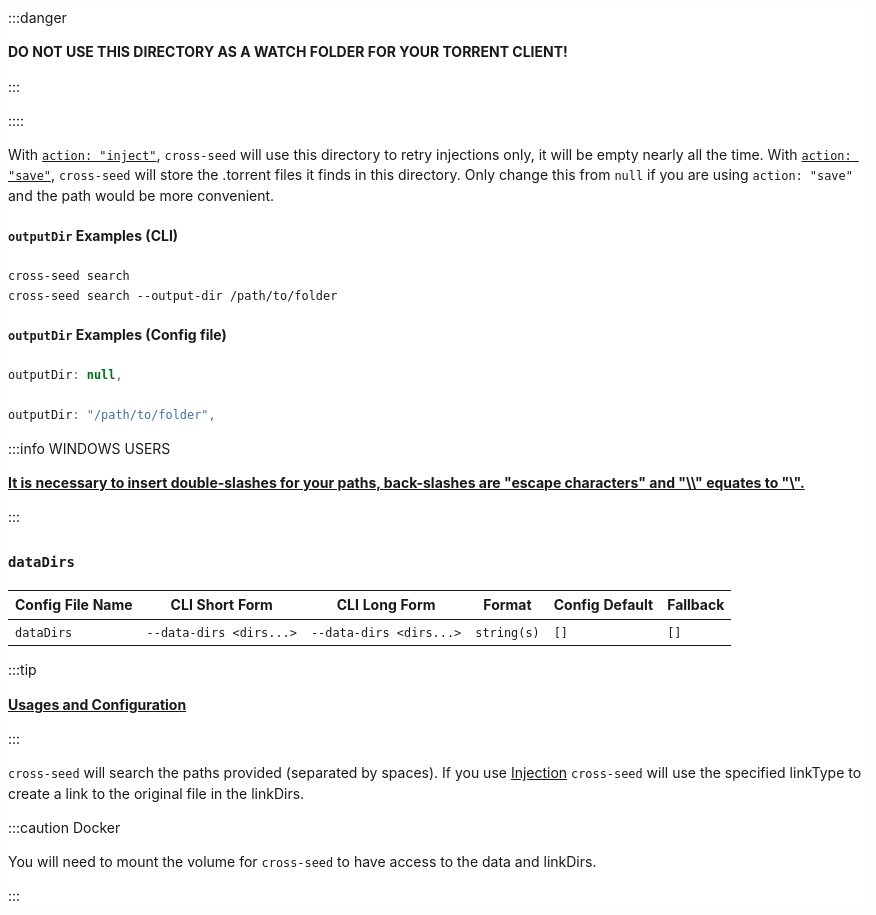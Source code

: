 :::danger

**DO NOT USE THIS DIRECTORY AS A WATCH FOLDER FOR YOUR TORRENT CLIENT!**

:::

::::

With [`action: "inject"`](#action), `cross-seed` will use this directory to
retry injections only, it will be empty nearly all the time. With
[`action: "save"`](#action), `cross-seed` will store the .torrent files it
finds in this directory. Only change this from `null` if you are using
`action: "save"` and the path would be more convenient.

#### `outputDir` Examples (CLI)

```shell
cross-seed search
cross-seed search --output-dir /path/to/folder
```

#### `outputDir` Examples (Config file)

```js
outputDir: null,

outputDir: "/path/to/folder",
```

:::info WINDOWS USERS

[**It is necessary to insert double-slashes for your paths, back-slashes are "escape characters" and "\\\\" equates to "\\".**](./faq-troubleshooting.md#windows-paths)

:::

### `dataDirs`

| Config File Name | CLI Short Form          | CLI Long Form           | Format      | Config Default | Fallback |
| ---------------- | ----------------------- | ----------------------- | ----------- | -------------- | -------- |
| `dataDirs`       | `--data-dirs <dirs...>` | `--data-dirs <dirs...>` | `string(s)` | `[]`           | `[]`     |

:::tip

[**Usages and Configuration**](../tutorials/data-based-matching.md)

:::

`cross-seed` will search the paths provided (separated by spaces). If you use
[Injection](../tutorials/injection) `cross-seed` will use the specified linkType
to create a link to the original file in the linkDirs.

:::caution Docker

You will need to mount the volume for `cross-seed` to have access to the data
and linkDirs.

:::
